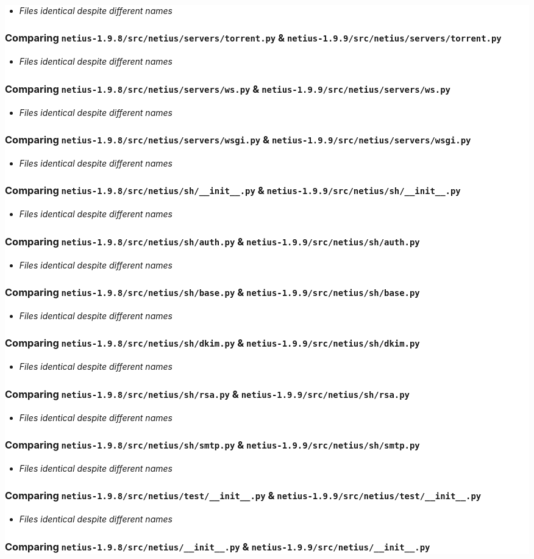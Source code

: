  * *Files identical despite different names*

### Comparing `netius-1.9.8/src/netius/servers/torrent.py` & `netius-1.9.9/src/netius/servers/torrent.py`

 * *Files identical despite different names*

### Comparing `netius-1.9.8/src/netius/servers/ws.py` & `netius-1.9.9/src/netius/servers/ws.py`

 * *Files identical despite different names*

### Comparing `netius-1.9.8/src/netius/servers/wsgi.py` & `netius-1.9.9/src/netius/servers/wsgi.py`

 * *Files identical despite different names*

### Comparing `netius-1.9.8/src/netius/sh/__init__.py` & `netius-1.9.9/src/netius/sh/__init__.py`

 * *Files identical despite different names*

### Comparing `netius-1.9.8/src/netius/sh/auth.py` & `netius-1.9.9/src/netius/sh/auth.py`

 * *Files identical despite different names*

### Comparing `netius-1.9.8/src/netius/sh/base.py` & `netius-1.9.9/src/netius/sh/base.py`

 * *Files identical despite different names*

### Comparing `netius-1.9.8/src/netius/sh/dkim.py` & `netius-1.9.9/src/netius/sh/dkim.py`

 * *Files identical despite different names*

### Comparing `netius-1.9.8/src/netius/sh/rsa.py` & `netius-1.9.9/src/netius/sh/rsa.py`

 * *Files identical despite different names*

### Comparing `netius-1.9.8/src/netius/sh/smtp.py` & `netius-1.9.9/src/netius/sh/smtp.py`

 * *Files identical despite different names*

### Comparing `netius-1.9.8/src/netius/test/__init__.py` & `netius-1.9.9/src/netius/test/__init__.py`

 * *Files identical despite different names*

### Comparing `netius-1.9.8/src/netius/__init__.py` & `netius-1.9.9/src/netius/__init__.py`

